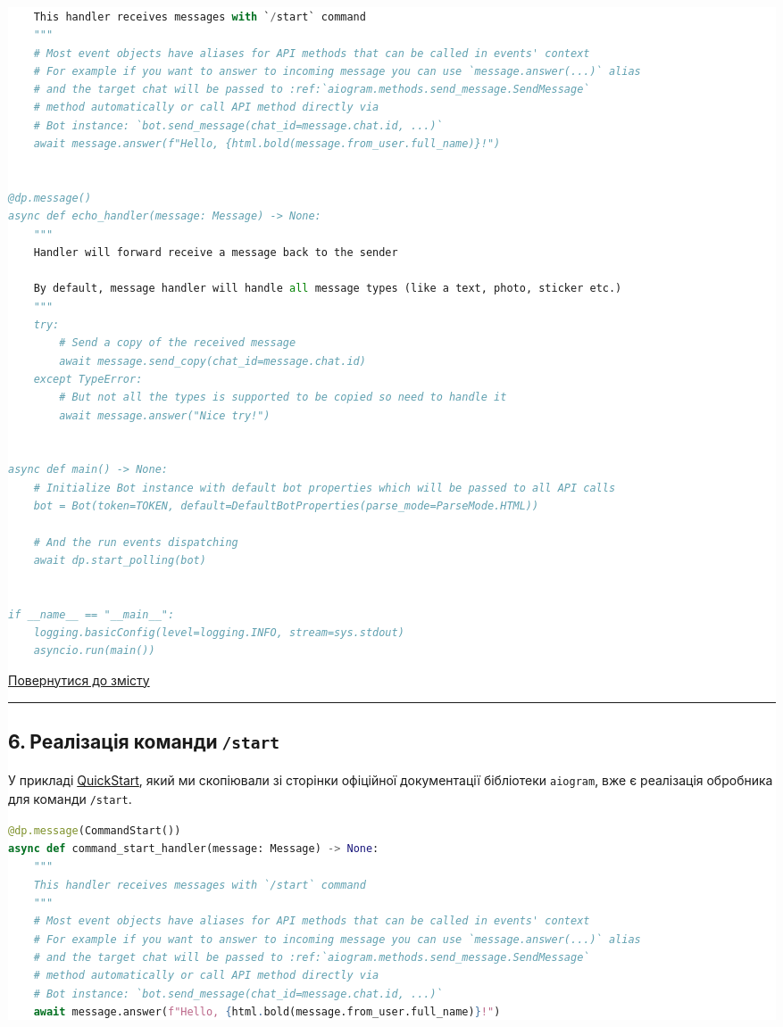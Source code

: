 ```python
    This handler receives messages with `/start` command
    """
    # Most event objects have aliases for API methods that can be called in events' context
    # For example if you want to answer to incoming message you can use `message.answer(...)` alias
    # and the target chat will be passed to :ref:`aiogram.methods.send_message.SendMessage`
    # method automatically or call API method directly via
    # Bot instance: `bot.send_message(chat_id=message.chat.id, ...)`
    await message.answer(f"Hello, {html.bold(message.from_user.full_name)}!")


@dp.message()
async def echo_handler(message: Message) -> None:
    """
    Handler will forward receive a message back to the sender

    By default, message handler will handle all message types (like a text, photo, sticker etc.)
    """
    try:
        # Send a copy of the received message
        await message.send_copy(chat_id=message.chat.id)
    except TypeError:
        # But not all the types is supported to be copied so need to handle it
        await message.answer("Nice try!")


async def main() -> None:
    # Initialize Bot instance with default bot properties which will be passed to all API calls
    bot = Bot(token=TOKEN, default=DefaultBotProperties(parse_mode=ParseMode.HTML))

    # And the run events dispatching
    await dp.start_polling(bot)


if __name__ == "__main__":
    logging.basicConfig(level=logging.INFO, stream=sys.stdout)
    asyncio.run(main())
```

[Повернутися до змісту](#зміст-уроку)

---

## 6. Реалізація команди `/start`

У прикладі [QuickStart](https://docs.aiogram.dev/en/latest/#simple-usage), який ми скопіювали зі сторінки офіційної
документації бібліотеки `aiogram`, вже є реалізація обробника для команди `/start`.

```python
@dp.message(CommandStart())
async def command_start_handler(message: Message) -> None:
    """
    This handler receives messages with `/start` command
    """
    # Most event objects have aliases for API methods that can be called in events' context
    # For example if you want to answer to incoming message you can use `message.answer(...)` alias
    # and the target chat will be passed to :ref:`aiogram.methods.send_message.SendMessage`
    # method automatically or call API method directly via
    # Bot instance: `bot.send_message(chat_id=message.chat.id, ...)`
    await message.answer(f"Hello, {html.bold(message.from_user.full_name)}!")
```
